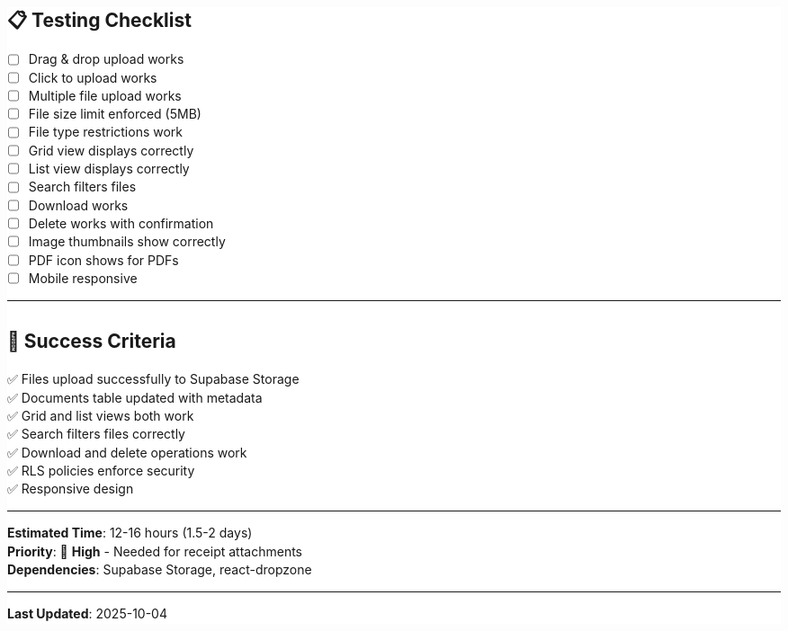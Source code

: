 
## 📋 Testing Checklist

- [ ] Drag & drop upload works
- [ ] Click to upload works
- [ ] Multiple file upload works
- [ ] File size limit enforced (5MB)
- [ ] File type restrictions work
- [ ] Grid view displays correctly
- [ ] List view displays correctly
- [ ] Search filters files
- [ ] Download works
- [ ] Delete works with confirmation
- [ ] Image thumbnails show correctly
- [ ] PDF icon shows for PDFs
- [ ] Mobile responsive

---

## 🎯 Success Criteria

✅ Files upload successfully to Supabase Storage  
✅ Documents table updated with metadata  
✅ Grid and list views both work  
✅ Search filters files correctly  
✅ Download and delete operations work  
✅ RLS policies enforce security  
✅ Responsive design  

---

**Estimated Time**: 12-16 hours (1.5-2 days)  
**Priority**: 🔴 **High** - Needed for receipt attachments  
**Dependencies**: Supabase Storage, react-dropzone  

---

**Last Updated**: 2025-10-04
